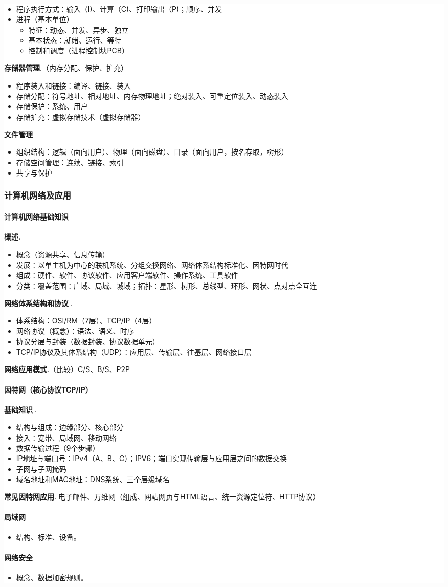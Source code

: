 - 程序执行方式：输入（I)、计算（C)、打印输出（P)；顺序、并发
- 进程（基本单位） <i class='fa fa-flag' style="color: red"></i>
  - 特征：动态、并发、异步、独立
  - 基本状态：就绪、运行、等待
  - 控制和调度（进程控制块PCB）

**存储器管理**.（内存分配、保护、扩充）

- 程序装入和链接：编译、链接、装入
- 存储分配：符号地址、相对地址、内存物理地址；绝对装入、可重定位装入、动态装入
- 存储保护：系统、用户
- 存储扩充：虚拟存储技术（虚拟存储器）

**文件管理**

- 组织结构：逻辑（面向用户）、物理（面向磁盘）、目录（面向用户，按名存取，树形）
- 存储空间管理：连续、链接、索引
- 共享与保护

### 计算机网络及应用

#### 计算机网络基础知识

**概述**.

- 概念（资源共享、信息传输）
- 发展：以单主机为中心的联机系统、分组交换网络、网络体系结构标准化、因特网时代
- 组成：硬件、软件、协议软件、应用客户端软件、操作系统、工具软件
- 分类：覆盖范围：广域、局域、城域；拓扑：星形、树形、总线型、环形、网状、点对点全互连

**网络体系结构和协议** <i class='fa fa-flag' style="color: red"></i>.

- 体系结构：OSI/RM（7层）、TCP/IP（4层）
- 网络协议（概念）：语法、语义、时序
- 协议分层与封装（数据封装、协议数据单元）
- TCP/IP协议及其体系结构（UDP）：应用层、传输层、往基层、网络接口层

**网络应用模式**.（比较）C/S、B/S、P2P

#### 因特网（核心协议TCP/IP）

**基础知识** <i class='fa fa-flag' style="color: red"></i>.
- 结构与组成：边缘部分、核心部分
- 接入：宽带、局域网、移动网络
- 数据传输过程（9个步骤）
- IP地址与端口号：IPv4（A、B、C）；IPV6；端口实现传输层与应用层之间的数据交换
- 子网与子网掩码
- 域名地址和MAC地址：DNS系统、三个层级域名

**常见因特网应用**. 电子邮件、万维网（组成、网站网页与HTML语言、统一资源定位符、HTTP协议）

#### 局域网
- 结构、标准、设备。

#### 网络安全
- 概念、数据加密规则。
